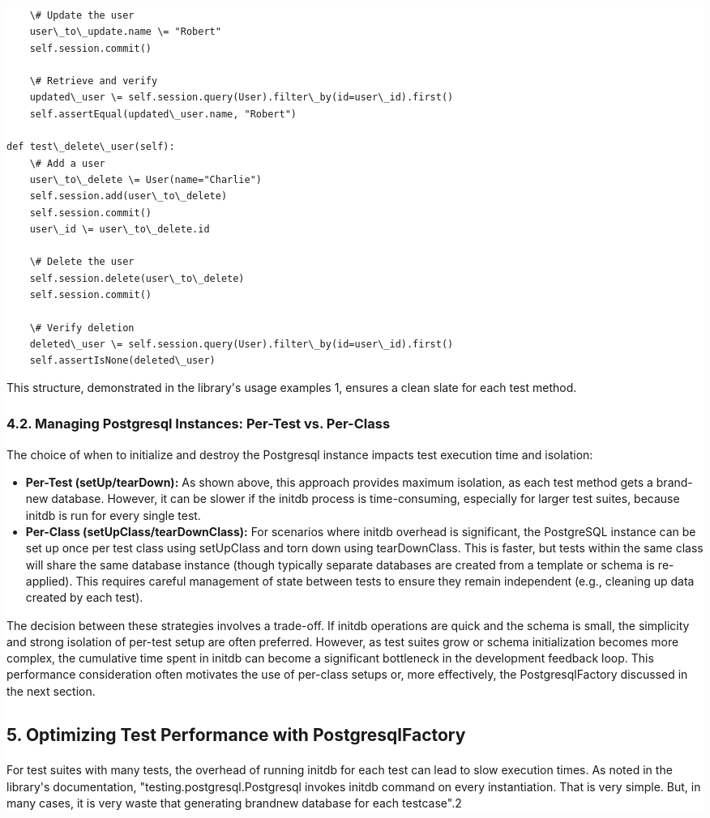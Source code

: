         \# Update the user  
        user\_to\_update.name \= "Robert"  
        self.session.commit()

        \# Retrieve and verify  
        updated\_user \= self.session.query(User).filter\_by(id=user\_id).first()  
        self.assertEqual(updated\_user.name, "Robert")

    def test\_delete\_user(self):  
        \# Add a user  
        user\_to\_delete \= User(name="Charlie")  
        self.session.add(user\_to\_delete)  
        self.session.commit()  
        user\_id \= user\_to\_delete.id

        \# Delete the user  
        self.session.delete(user\_to\_delete)  
        self.session.commit()

        \# Verify deletion  
        deleted\_user \= self.session.query(User).filter\_by(id=user\_id).first()  
        self.assertIsNone(deleted\_user)

This structure, demonstrated in the library's usage examples 1, ensures a clean slate for each test method.

### **4.2. Managing Postgresql Instances: Per-Test vs. Per-Class**

The choice of when to initialize and destroy the Postgresql instance impacts test execution time and isolation:

* **Per-Test (setUp/tearDown):** As shown above, this approach provides maximum isolation, as each test method gets a brand-new database. However, it can be slower if the initdb process is time-consuming, especially for larger test suites, because initdb is run for every single test.  
* **Per-Class (setUpClass/tearDownClass):** For scenarios where initdb overhead is significant, the PostgreSQL instance can be set up once per test class using setUpClass and torn down using tearDownClass. This is faster, but tests within the same class will share the same database instance (though typically separate databases are created from a template or schema is re-applied). This requires careful management of state between tests to ensure they remain independent (e.g., cleaning up data created by each test).

The decision between these strategies involves a trade-off. If initdb operations are quick and the schema is small, the simplicity and strong isolation of per-test setup are often preferred. However, as test suites grow or schema initialization becomes more complex, the cumulative time spent in initdb can become a significant bottleneck in the development feedback loop. This performance consideration often motivates the use of per-class setups or, more effectively, the PostgresqlFactory discussed in the next section.

## **5\. Optimizing Test Performance with PostgresqlFactory**

For test suites with many tests, the overhead of running initdb for each test can lead to slow execution times. As noted in the library's documentation, "testing.postgresql.Postgresql invokes initdb command on every instantiation. That is very simple. But, in many cases, it is very waste that generating brandnew database for each testcase".2
